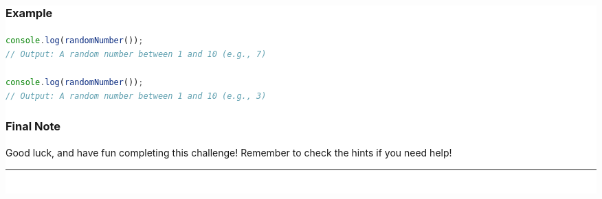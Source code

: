### Example

```js
console.log(randomNumber());
// Output: A random number between 1 and 10 (e.g., 7)

console.log(randomNumber());
// Output: A random number between 1 and 10 (e.g., 3)
```

### Final Note

Good luck, and have fun completing this challenge! Remember to check the hints if you need help!

---

&nbsp;
&nbsp;
